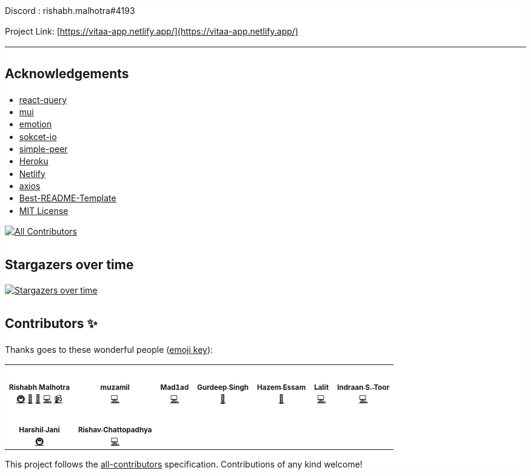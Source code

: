 Discord : rishabh.malhotra#4193

Project Link: [https://vitaa-app.netlify.app/](https://vitaa-app.netlify.app/)

---

## Acknowledgements

- [react-query](https://react-query.tanstack.com/)
- [mui](https://mui.com/)
- [emotion](https://emotion.sh/)
- [sokcet-io](https://www.heroku.com/)
- [simple-peer](https://www.npmjs.com/package/simple-peer)
- [Heroku](https://www.heroku.com/)
- [Netlify](https://www.netlify.com/)
- [axios](https://www.npmjs.com/package/axios)
- [Best-README-Template](https://github.com/othneildrew/Best-README-Template)
- [MIT License](https://opensource.org/licenses/MIT)



[all-contributors-shield]: https://img.shields.io/badge/all_contributors-8-orange.svg?style=for-the-badge
[contributors-shield]: https://img.shields.io/github/contributors/Rishabh-malhotraa/Vita.svg?style=for-the-badge
[contributors-url]: https://github.com/Rishabh-malhotraa/Vita/graphs/contributors
[forks-shield]: https://img.shields.io/github/forks/Rishabh-malhotraa/Vita.svg?style=for-the-badge
[forks-url]: https://github.com/Rishabh-malhotraa/Vita/network/members
[stars-shield]: https://img.shields.io/github/stars/Rishabh-malhotraa/Vita.svg?style=for-the-badge
[stars-url]: https://github.com/Rishabh-malhotraa/Vita/stargazers
[issues-shield]: https://img.shields.io/github/issues/Rishabh-malhotraa/Vita.svg?style=for-the-badge
[issues-url]: https://github.com/Rishabh-malhotraa/Vita/issues
[license-shield]: https://img.shields.io/github/license/Rishabh-malhotraa/Vita.svg?style=for-the-badge
[license-url]: https://github.com/Rishabh-malhotraa/Vita/blob/main/LICENSE.txt
[actions-url]: https://github.com/Rishabh-malhotraa/Vita/actions/workflows/build.yaml
[actions-badge]: https://github.com/Rishabh-malhotraa/Vita/actions/workflows/build.yaml/badge.svg?branch=main
[linkedin-shield]: https://img.shields.io/badge/-LinkedIn-black.svg?style=for-the-badge&logo=linkedin&colorB=555
[linkedin-url]: https://www.linkedin.com/in/rishabh-malhotra-4536a418b
[product-demo]: images/Vita-demonstation.gif
[product-screenshoti]: assets/user-page.png
[product-screenshotii]: assets/mentors.png
[product-screenshotiii]: assets/topics.png
[product-screenshotiv]: assets/scheduler.png
[product-screenshotv]: assets/confirm-booking.png
[vita-hld]: assets/vita-hld.png


[![All Contributors](https://img.shields.io/badge/all_contributors-9-orange.svg?style=flat-square)](#contributors-)


## Stargazers over time

[![Stargazers over time](https://starchart.cc/Rishabh-malhotraa/Vita.svg)](https://starchart.cc/Rishabh-malhotraa/Vita)

## Contributors ✨

Thanks goes to these wonderful people ([emoji key](https://allcontributors.org/docs/en/emoji-key)):




<table>
  <tr>
    <td align="center"><a href="https://rishabh-malhotraa.github.io/Rishabh-Portfolio-main/"><img src="https://avatars.githubusercontent.com/u/54576074?v=4?s=100" width="100px;" alt=""/><br /><sub><b>Rishabh Malhotra</b></sub></a><br /><a href="#infra-Rishabh-malhotraa" title="Infrastructure (Hosting, Build-Tools, etc)">🚇</a> <a href="#data-Rishabh-malhotraa" title="Data">🔣</a> <a href="#design-Rishabh-malhotraa" title="Design">🎨</a> <a href="https://github.com/Rishabh-malhotraa/Vita/commits?author=Rishabh-malhotraa" title="Code">💻</a> <a href="#video-Rishabh-malhotraa" title="Videos">📹</a></td>
    <td align="center"><a href="http://muzam1l.com"><img src="https://avatars.githubusercontent.com/u/52374648?v=4?s=100" width="100px;" alt=""/><br /><sub><b>muzamil</b></sub></a><br /><a href="https://github.com/Rishabh-malhotraa/Vita/commits?author=muzam1l" title="Code">💻</a></td>
    <td align="center"><a href="https://github.com/Sahaj-Srivastava24"><img src="https://avatars.githubusercontent.com/u/72143774?v=4?s=100" width="100px;" alt=""/><br /><sub><b>Mad1ad</b></sub></a><br /><a href="https://github.com/Rishabh-malhotraa/Vita/commits?author=Sahaj-Srivastava24" title="Code">💻</a></td>
    <td align="center"><a href="https://github.com/Gurdeep475"><img src="https://avatars.githubusercontent.com/u/32095032?v=4?s=100" width="100px;" alt=""/><br /><sub><b>Gurdeep Singh</b></sub></a><br /><a href="#maintenance-Gurdeep475" title="Maintenance">🚧</a></td>
    <td align="center"><a href="http://linkedin.com/in/hzmessam"><img src="https://avatars.githubusercontent.com/u/49886457?v=4?s=100" width="100px;" alt=""/><br /><sub><b>Hazem Essam</b></sub></a><br /><a href="#maintenance-hazemessam" title="Maintenance">🚧</a></td>
    <td align="center"><a href="https://github.com/Lalit3716"><img src="https://avatars.githubusercontent.com/u/84276404?v=4?s=100" width="100px;" alt=""/><br /><sub><b>Lalit</b></sub></a><br /><a href="https://github.com/Rishabh-malhotraa/Vita/commits?author=Lalit3716" title="Code">💻</a></td>
    <td align="center"><a href="https://github.com/indraantoor"><img src="https://avatars.githubusercontent.com/u/64259328?v=4?s=100" width="100px;" alt=""/><br /><sub><b>Indraan S. Toor</b></sub></a><br /><a href="https://github.com/Rishabh-malhotraa/Vita/commits?author=indraantoor" title="Code">💻</a></td>
  </tr>
  <tr>
    <td align="center"><a href="http://harshiljani2002@gmail.com"><img src="https://avatars.githubusercontent.com/u/79367883?v=4?s=100" width="100px;" alt=""/><br /><sub><b>Harshil Jani</b></sub></a><br /><a href="#infra-Harshil-Jani" title="Infrastructure (Hosting, Build-Tools, etc)">🚇</a></td>
    <td align="center"><a href="https://github.com/DevRish"><img src="https://avatars.githubusercontent.com/u/78094670?v=4?s=100" width="100px;" alt=""/><br /><sub><b>Rishav Chattopadhya</b></sub></a><br /><a href="https://github.com/Rishabh-malhotraa/Vita/commits?author=DevRish" title="Code">💻</a></td>
  </tr>
</table>






This project follows the [all-contributors](https://github.com/all-contributors/all-contributors) specification. Contributions of any kind welcome!
